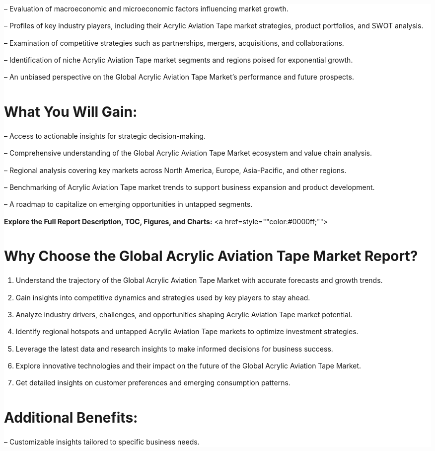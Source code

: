 – Evaluation of macroeconomic and microeconomic factors influencing market growth.

– Profiles of key industry players, including their Acrylic Aviation Tape market strategies, product portfolios, and SWOT analysis.

– Examination of competitive strategies such as partnerships, mergers, acquisitions, and collaborations.

– Identification of niche Acrylic Aviation Tape market segments and regions poised for exponential growth.

– An unbiased perspective on the Global Acrylic Aviation Tape Market’s performance and future prospects.

# <strong>What You Will Gain:</strong>

– Access to actionable insights for strategic decision-making.

– Comprehensive understanding of the Global Acrylic Aviation Tape Market ecosystem and value chain analysis.

– Regional analysis covering key markets across North America, Europe, Asia-Pacific, and other regions.

– Benchmarking of Acrylic Aviation Tape market trends to support business expansion and product development.

– A roadmap to capitalize on emerging opportunities in untapped segments.

<strong>Explore the Full Report Description, TOC, Figures, and Charts:</strong>
<a href=style=""color:#0000ff;""></a>

# <strong>Why Choose the Global Acrylic Aviation Tape Market Report?</strong>

1. Understand the trajectory of the Global Acrylic Aviation Tape Market with accurate forecasts and growth trends.

2. Gain insights into competitive dynamics and strategies used by key players to stay ahead.

3. Analyze industry drivers, challenges, and opportunities shaping Acrylic Aviation Tape market potential.

4. Identify regional hotspots and untapped Acrylic Aviation Tape markets to optimize investment strategies.

5. Leverage the latest data and research insights to make informed decisions for business success.

6. Explore innovative technologies and their impact on the future of the Global Acrylic Aviation Tape Market.

7. Get detailed insights on customer preferences and emerging consumption patterns.

# <strong>Additional Benefits:</strong>

– Customizable insights tailored to specific business needs.
